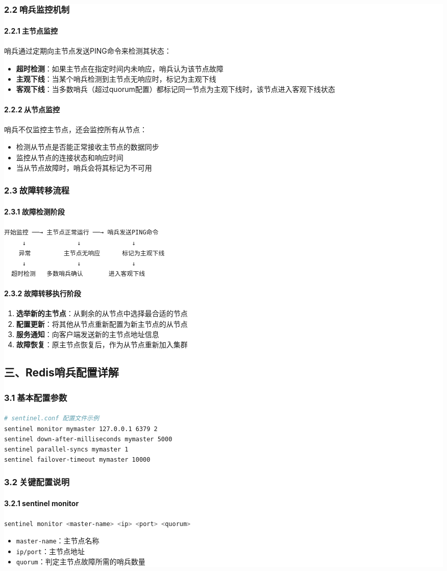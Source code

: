 ### 2.2 哨兵监控机制

#### 2.2.1 主节点监控
哨兵通过定期向主节点发送PING命令来检测其状态：
- **超时检测**：如果主节点在指定时间内未响应，哨兵认为该节点故障
- **主观下线**：当某个哨兵检测到主节点无响应时，标记为主观下线
- **客观下线**：当多数哨兵（超过quorum配置）都标记同一节点为主观下线时，该节点进入客观下线状态

#### 2.2.2 从节点监控
哨兵不仅监控主节点，还会监控所有从节点：
- 检测从节点是否能正常接收主节点的数据同步
- 监控从节点的连接状态和响应时间
- 当从节点故障时，哨兵会将其标记为不可用

### 2.3 故障转移流程

#### 2.3.1 故障检测阶段
```
开始监控 ──→ 主节点正常运行 ──→ 哨兵发送PING命令
     ↓              ↓              ↓
    异常         主节点无响应      标记为主观下线
     ↓              ↓              ↓
  超时检测   多数哨兵确认       进入客观下线
```

#### 2.3.2 故障转移执行阶段
1. **选举新的主节点**：从剩余的从节点中选择最合适的节点
2. **配置更新**：将其他从节点重新配置为新主节点的从节点
3. **服务通知**：向客户端发送新的主节点地址信息
4. **故障恢复**：原主节点恢复后，作为从节点重新加入集群

## 三、Redis哨兵配置详解

### 3.1 基本配置参数

```bash
# sentinel.conf 配置文件示例
sentinel monitor mymaster 127.0.0.1 6379 2
sentinel down-after-milliseconds mymaster 5000
sentinel parallel-syncs mymaster 1
sentinel failover-timeout mymaster 10000
```

### 3.2 关键配置说明

#### 3.2.1 sentinel monitor
```bash
sentinel monitor <master-name> <ip> <port> <quorum>
```
- `master-name`：主节点名称
- `ip/port`：主节点地址
- `quorum`：判定主节点故障所需的哨兵数量
